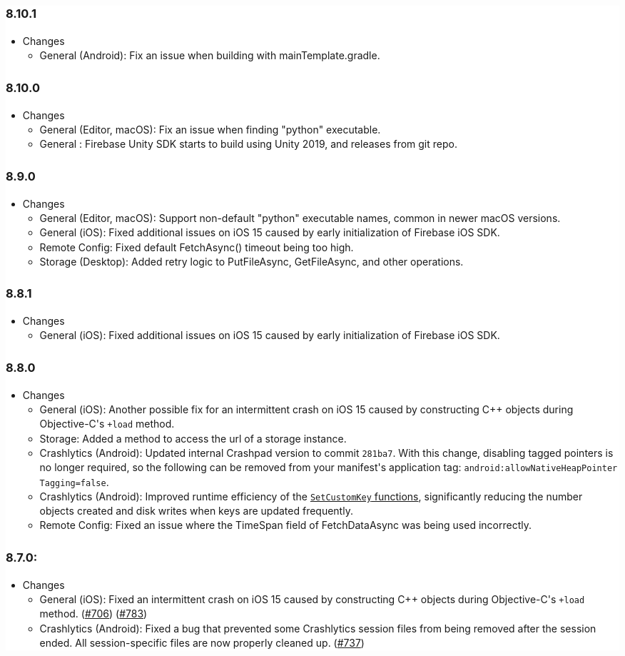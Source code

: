 ### 8.10.1
- Changes
    - General (Android): Fix an issue when building with mainTemplate.gradle.

### 8.10.0
- Changes
    - General (Editor, macOS): Fix an issue when finding "python" executable.
    - General : Firebase Unity SDK starts to build using Unity 2019,
      and releases from git repo.

### 8.9.0
- Changes
    - General (Editor, macOS): Support non-default "python" executable names,
      common in newer macOS versions.
    - General (iOS): Fixed additional issues on iOS 15 caused by early
      initialization of Firebase iOS SDK.
    - Remote Config: Fixed default FetchAsync() timeout being too high.
    - Storage (Desktop): Added retry logic to PutFileAsync, GetFileAsync, and
      other operations.

### 8.8.1
- Changes
    - General (iOS): Fixed additional issues on iOS 15 caused by early
      initialization of Firebase iOS SDK.

### 8.8.0
- Changes
    - General (iOS): Another possible fix for an intermittent crash on iOS 15
      caused by constructing C++ objects during Objective-C's `+load` method.
    - Storage: Added a method to access the url of a storage instance.
    - Crashlytics (Android): Updated internal Crashpad version to commit
      `281ba7`. With this change, disabling tagged pointers is no longer
      required, so the following can be removed from your manifest's
      application tag: `android:allowNativeHeapPointerTagging=false`.
    - Crashlytics (Android): Improved runtime efficiency of the
      [`SetCustomKey` functions](/docs/crashlytics/customize-crash-reports?platform=unity#add-keys),
      significantly reducing the number objects created and disk writes when
      keys are updated frequently.
    - Remote Config: Fixed an issue where the TimeSpan field of FetchDataAsync
      was being used incorrectly.

### 8.7.0:
- Changes
    - General (iOS): Fixed an intermittent crash on iOS 15 caused by
      constructing C++ objects during Objective-C's `+load` method.
      ([#706](https://github.com/firebase/firebase-cpp-sdk/pull/706))
      ([#783](https://github.com/firebase/firebase-cpp-sdk/pull/783))
    - Crashlytics (Android): Fixed a bug that prevented some Crashlytics session
      files from being removed after the session ended. All session-specific
      files are now properly cleaned up.
      ([#737](https://github.com/firebase/firebase-cpp-sdk/issues/737))
